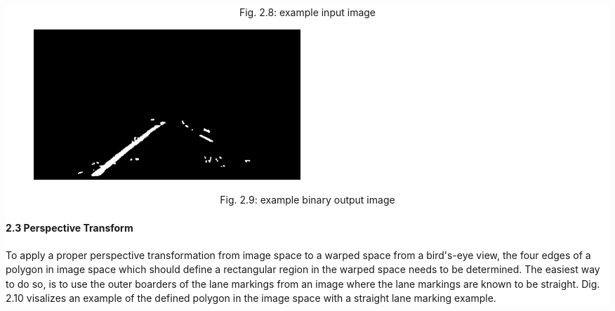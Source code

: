  <p></p> 
 <p style="text-align: center;"> Fig. 2.8: example input image</p> 
 </figcaption>
</figure>
 <p></p>

<figure>
 <img src="./output_images/binary_sobelx_colorthresh/test4.jpg" width="380" alt="binary output image" />
 <figcaption>
 <p></p> 
 <p style="text-align: center;"> Fig. 2.9: example binary output image</p> 
 </figcaption>
</figure>
 <p></p>

#### 2.3 Perspective Transform

To apply a proper perspective transformation from image space to a warped space from a bird's-eye view, the four edges of a polygon in image space which should define a rectangular region in the warped space needs to be determined. The easiest way to do so, is to use the outer boarders of the lane markings from an image where the lane markings are known to be straight. Dig. 2.10 visalizes an example of the defined polygon in the image space with a straight lane marking example. 

<figure>